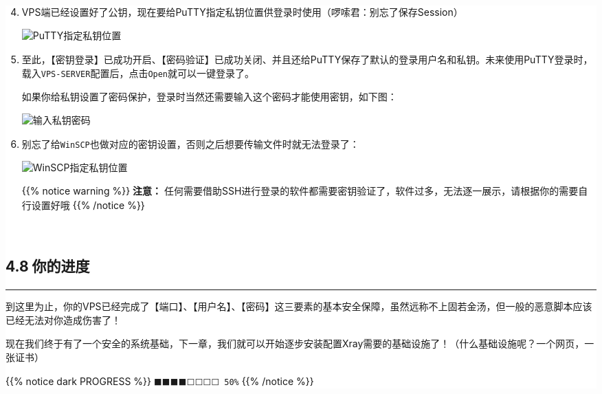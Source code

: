 4. VPS端已经设置好了公钥，现在要给PuTTY指定私钥位置供登录时使用（啰嗦君：别忘了保存Session）

    <img src="../ch04-img18-putty-privatekey-location.png"  alt="PuTTY指定私钥位置"/>
        
5. 至此，【密钥登录】已成功开启、【密码验证】已成功关闭、并且还给PuTTY保存了默认的登录用户名和私钥。未来使用PuTTY登录时，载入`VPS-SERVER`配置后，点击`Open`就可以一键登录了。

    如果你给私钥设置了密码保护，登录时当然还需要输入这个密码才能使用密钥，如下图：

    <img src="../ch04-img19-putty-privatekey-passphrase.png"  alt="输入私钥密码"/>

6. 别忘了给`WinSCP`也做对应的密钥设置，否则之后想要传输文件时就无法登录了：

    <img src="../ch04-img20-winscp-privatekey-location.png"  alt="WinSCP指定私钥位置"/>

    {{% notice warning  %}} 
**注意：** 任何需要借助SSH进行登录的软件都需要密钥验证了，软件过多，无法逐一展示，请根据你的需要自行设置好哦
{{% /notice %}}


</br>

## 4.8 你的进度
---

到这里为止，你的VPS已经完成了【端口】、【用户名】、【密码】这三要素的基本安全保障，虽然远称不上固若金汤，但一般的恶意脚本应该已经无法对你造成伤害了！

现在我们终于有了一个安全的系统基础，下一章，我们就可以开始逐步安装配置Xray需要的基础设施了！（什么基础设施呢？一个网页，一张证书）

{{% notice dark PROGRESS  %}} `⬛⬛⬛⬛⬜⬜⬜⬜ 50%` {{% /notice %}}
